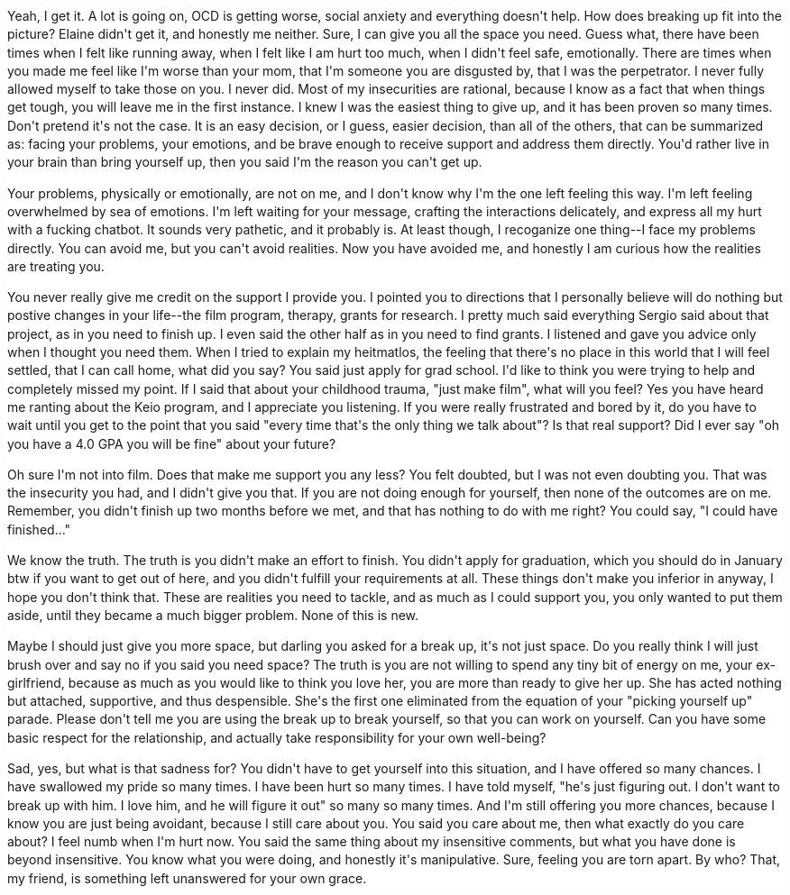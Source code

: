 Yeah, I get it. A lot is going on, OCD is getting worse, social anxiety and everything doesn't help. How does breaking up fit into the picture? Elaine didn't get it, and honestly me neither. Sure, I can give you all the space you need. Guess what, there have been times when I felt like running away, when I felt like I am hurt too much, when I didn't feel safe, emotionally. There are times when you made me feel like I'm worse than your mom, that I'm someone you are disgusted by, that I was the perpetrator. I never fully allowed myself to take those on you. I never did. Most of my insecurities are rational, because I know as a fact that when things get tough, you will leave me in the first instance. I knew I was the easiest thing to give up, and it has been proven so many times. Don't pretend it's not the case. It is an easy decision, or I guess, easier decision, than all of the others, that can be summarized as: facing your problems, your emotions, and be brave enough to receive support and address them directly. You'd rather live in your brain than bring yourself up, then you said I'm the reason you can't get up. 

Your problems, physically or emotionally, are not on me, and I don't know why I'm the one left feeling this way. I'm left feeling overwhelmed by sea of emotions. I'm left waiting for your message, crafting the interactions delicately, and express all my hurt with a fucking chatbot. It sounds very pathetic, and it probably is. At least though, I recoganize one thing--I face my problems directly. You can avoid me, but you can't avoid realities. Now you have avoided me, and honestly I am curious how the realities are treating you. 

You never really give me credit on the support I provide you. I pointed you to directions that I personally believe will do nothing but postive changes in your life--the film program, therapy, grants for research. I pretty much said everything Sergio said about that project, as in you need to finish up. I even said the other half as in you need to find grants. I listened and gave you advice only when I thought you need them. When I tried to explain my heitmatlos, the feeling that there's no place in this world that I will feel settled, that I can call home, what did you say? You said just apply for grad school. I'd like to think you were trying to help and completely missed my point. If I said that about your childhood trauma, "just make film", what will you feel? Yes you have heard me ranting about the Keio program, and I appreciate you listening. If you were really frustrated and bored by it, do you have to wait until you get to the point that you said "every time that's the only thing we talk about"? Is that real support? Did I ever say "oh you have a 4.0 GPA you will be fine" about your future? 

Oh sure I'm not into film. Does that make me support you any less? You felt doubted, but I was not even doubting you. That was the insecurity you had, and I didn't give you that. If you are not doing enough for yourself, then none of the outcomes are on me. Remember, you didn't finish up two months before we met, and that has nothing to do with me right? You could say, "I could have finished..."

We know the truth. The truth is you didn't make an effort to finish. You didn't apply for graduation, which you should do in January btw if you want to get out of here, and you didn't fulfill your requirements at all. These things don't make you inferior in anyway, I hope you don't think that. These are realities you need to tackle, and as much as I could support you, you only wanted to put them aside, until they became a much bigger problem. None of this is new. 

Maybe I should just give you more space, but darling you asked for a break up, it's not just space. Do you really think I will just brush over and say no if you said you need space? The truth is you are not willing to spend any tiny bit of energy on me, your ex-girlfriend, because as much as you would like to think you love her, you are more than ready to give her up. She has acted nothing but attached, supportive, and thus despensible. She's the first one eliminated from the equation of your "picking yourself up" parade. Please don't tell me you are using the break up to break yourself, so that you can work on yourself. Can you have some basic respect for the relationship, and actually take responsibility for your own well-being? 

Sad, yes, but what is that sadness for? You didn't have to get yourself into this situation, and I have offered so many chances. I have swallowed my pride so many times. I have been hurt so many times. I have told myself, "he's just figuring out. I don't want to break up with him. I love him, and he will figure it out" so many so many times. And I'm still offering you more chances, because I know you are just being avoidant, because I still care about you. You said you care about me, then what exactly do you care about? I feel numb when I'm hurt now. You said the same thing about my insensitive comments, but what you have done is beyond insensitive. You know what you were doing, and honestly it's manipulative. Sure, feeling you are torn apart. By who? That, my friend, is something left unanswered for your own grace. 

